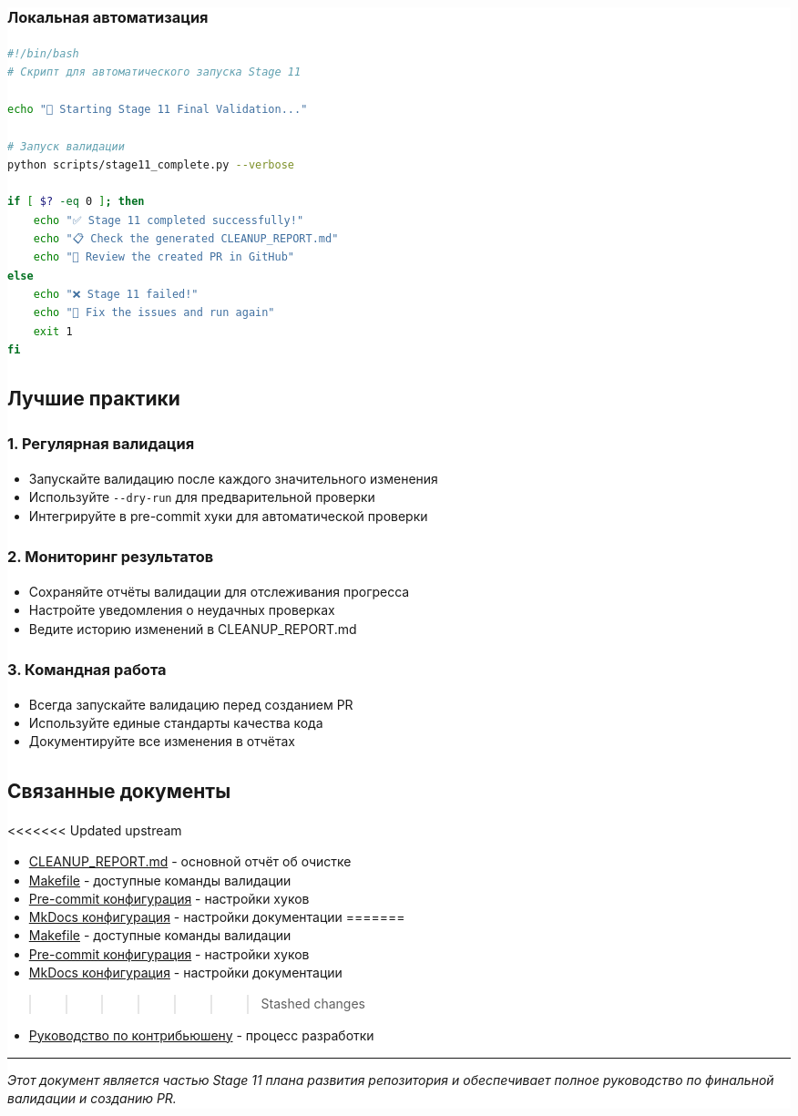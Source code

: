### Локальная автоматизация

```bash
#!/bin/bash
# Скрипт для автоматического запуска Stage 11

echo "🚀 Starting Stage 11 Final Validation..."

# Запуск валидации
python scripts/stage11_complete.py --verbose

if [ $? -eq 0 ]; then
    echo "✅ Stage 11 completed successfully!"
    echo "📋 Check the generated CLEANUP_REPORT.md"
    echo "🔗 Review the created PR in GitHub"
else
    echo "❌ Stage 11 failed!"
    echo "🔧 Fix the issues and run again"
    exit 1
fi
```

## Лучшие практики

### 1. Регулярная валидация

- Запускайте валидацию после каждого значительного изменения
- Используйте `--dry-run` для предварительной проверки
- Интегрируйте в pre-commit хуки для автоматической проверки

### 2. Мониторинг результатов

- Сохраняйте отчёты валидации для отслеживания прогресса
- Настройте уведомления о неудачных проверках
- Ведите историю изменений в CLEANUP_REPORT.md

### 3. Командная работа

- Всегда запускайте валидацию перед созданием PR
- Используйте единые стандарты качества кода
- Документируйте все изменения в отчётах

## Связанные документы

<<<<<<< Updated upstream
- [CLEANUP_REPORT.md](../../CLEANUP_REPORT.md) - основной отчёт об очистке
- [Makefile](../../Makefile) - доступные команды валидации
- [Pre-commit конфигурация](../../.pre-commit-config.yaml) - настройки хуков
- [MkDocs конфигурация](../../configs/mkdocs.yml) - настройки документации
=======
- [Makefile](../../Makefile) - доступные команды валидации
- [Pre-commit конфигурация](../../.pre-commit-config.yaml) - настройки хуков
- [MkDocs конфигурация](../../mkdocs.yml) - настройки документации
>>>>>>> Stashed changes
- [Руководство по контрибьюшену](contribute.md) - процесс разработки

---

*Этот документ является частью Stage 11 плана развития репозитория и обеспечивает полное руководство по финальной валидации и созданию PR.*
